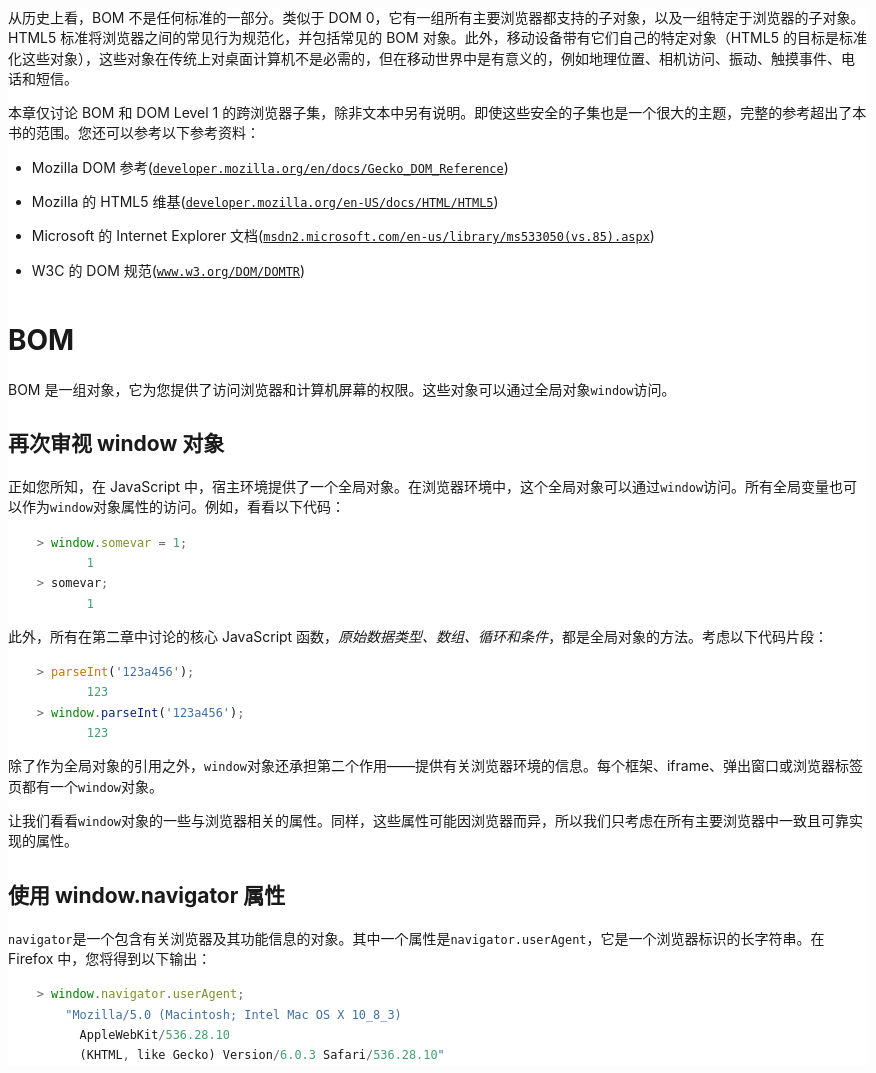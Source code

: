 从历史上看，BOM 不是任何标准的一部分。类似于 DOM 0，它有一组所有主要浏览器都支持的子对象，以及一组特定于浏览器的子对象。HTML5 标准将浏览器之间的常见行为规范化，并包括常见的 BOM 对象。此外，移动设备带有它们自己的特定对象（HTML5 的目标是标准化这些对象），这些对象在传统上对桌面计算机不是必需的，但在移动世界中是有意义的，例如地理位置、相机访问、振动、触摸事件、电话和短信。

本章仅讨论 BOM 和 DOM Level 1 的跨浏览器子集，除非文本中另有说明。即使这些安全的子集也是一个很大的主题，完整的参考超出了本书的范围。您还可以参考以下参考资料：

+   Mozilla DOM 参考([`developer.mozilla.org/en/docs/Gecko_DOM_Reference`](http://developer.mozilla.org/en/docs/Gecko_DOM_Reference))

+   Mozilla 的 HTML5 维基([`developer.mozilla.org/en-US/docs/HTML/HTML5`](https://developer.mozilla.org/en-US/docs/HTML/HTML5))

+   Microsoft 的 Internet Explorer 文档([`msdn2.microsoft.com/en-us/library/ms533050(vs.85).aspx`](http://msdn2.microsoft.com/en-us/library/ms533050(vs.85).aspx))

+   W3C 的 DOM 规范([`www.w3.org/DOM/DOMTR`](http://www.w3.org/DOM/DOMTR))

# BOM

BOM 是一组对象，它为您提供了访问浏览器和计算机屏幕的权限。这些对象可以通过全局对象`window`访问。

## 再次审视 window 对象

正如您所知，在 JavaScript 中，宿主环境提供了一个全局对象。在浏览器环境中，这个全局对象可以通过`window`访问。所有全局变量也可以作为`window`对象属性的访问。例如，看看以下代码：

```js
    > window.somevar = 1; 
           1 
    > somevar; 
           1 

```

此外，所有在第二章中讨论的核心 JavaScript 函数，*原始数据类型、数组、循环和条件*，都是全局对象的方法。考虑以下代码片段：

```js
    > parseInt('123a456'); 
           123 
    > window.parseInt('123a456'); 
           123 

```

除了作为全局对象的引用之外，`window`对象还承担第二个作用——提供有关浏览器环境的信息。每个框架、iframe、弹出窗口或浏览器标签页都有一个`window`对象。

让我们看看`window`对象的一些与浏览器相关的属性。同样，这些属性可能因浏览器而异，所以我们只考虑在所有主要浏览器中一致且可靠实现的属性。

## 使用 window.navigator 属性

`navigator`是一个包含有关浏览器及其功能信息的对象。其中一个属性是`navigator.userAgent`，它是一个浏览器标识的长字符串。在 Firefox 中，您将得到以下输出：

```js
    > window.navigator.userAgent; 
        "Mozilla/5.0 (Macintosh; Intel Mac OS X 10_8_3) 
          AppleWebKit/536.28.10
          (KHTML, like Gecko) Version/6.0.3 Safari/536.28.10" 

```
